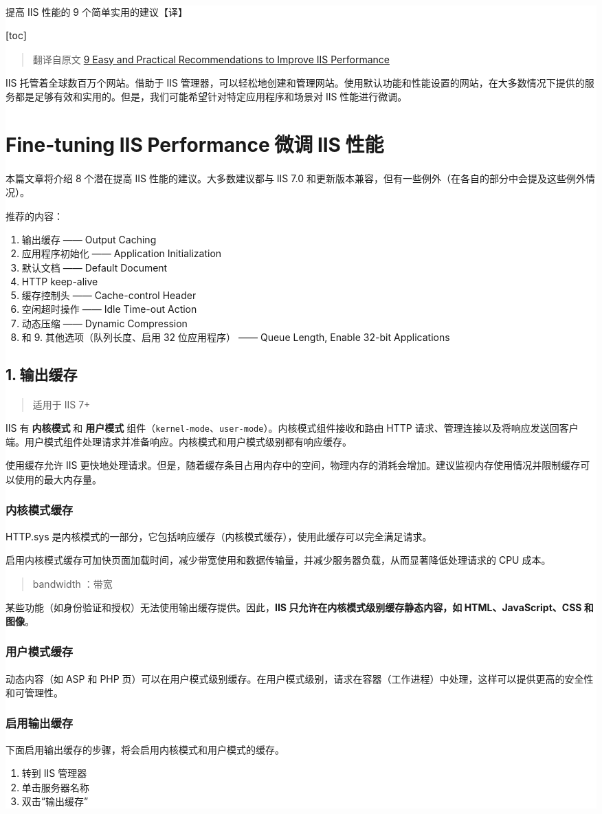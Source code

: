 ﻿提高 IIS 性能的 9 个简单实用的建议【译】

[toc]

> 翻译自原文 [9 Easy and Practical Recommendations to Improve IIS Performance](https://port135.com/recommendations-improve-iis-performance-fine-tuning/)

IIS 托管着全球数百万个网站。借助于 IIS 管理器，可以轻松地创建和管理网站。使用默认功能和性能设置的网站，在大多数情况下提供的服务都是足够有效和实用的。但是，我们可能希望针对特定应用程序和场景对 IIS 性能进行微调。

# Fine-tuning IIS Performance 微调 IIS 性能

本篇文章将介绍 8 个潜在提高 IIS 性能的建议。大多数建议都与 IIS 7.0 和更新版本兼容，但有一些例外（在各自的部分中会提及这些例外情况）。

推荐的内容：

1. 输出缓存  —— Output Caching
2. 应用程序初始化 —— Application Initialization
3. 默认文档  —— Default Document
4. HTTP keep-alive      
5. 缓存控制头  —— Cache-control Header 
6. 空闲超时操作  —— Idle Time-out Action
7. 动态压缩 —— Dynamic Compression
8. 和 9. 其他选项（队列长度、启用 32 位应用程序） —— Queue Length, Enable 32-bit Applications

## 1. 输出缓存

> 适用于 IIS 7+

IIS 有 **内核模式** 和 **用户模式** 组件（`kernel-mode`、`user-mode`）。内核模式组件接收和路由 HTTP 请求、管理连接以及将响应发送回客户端。用户模式组件处理请求并准备响应。内核模式和用户模式级别都有响应缓存。

使用缓存允许 IIS 更快地处理请求。但是，随着缓存条目占用内存中的空间，物理内存的消耗会增加。建议监视内存使用情况并限制缓存可以使用的最大内存量。

### 内核模式缓存

HTTP.sys 是内核模式的一部分，它包括响应缓存（内核模式缓存），使用此缓存可以完全满足请求。

启用内核模式缓存可加快页面加载时间，减少带宽使用和数据传输量，并减少服务器负载，从而显著降低处理请求的 CPU 成本。

> bandwidth ：带宽

某些功能（如身份验证和授权）无法使用输出缓存提供。因此，**IIS 只允许在内核模式级别缓存静态内容，如 HTML、JavaScript、CSS 和图像**。

### 用户模式缓存

动态内容（如 ASP 和 PHP 页）可以在用户模式级别缓存。在用户模式级别，请求在容器（工作进程）中处理，这样可以提供更高的安全性和可管理性。

### 启用输出缓存

下面启用输出缓存的步骤，将会启用内核模式和用户模式的缓存。

1. 转到 IIS 管理器
2. 单击服务器名称
3. 双击“输出缓存”
